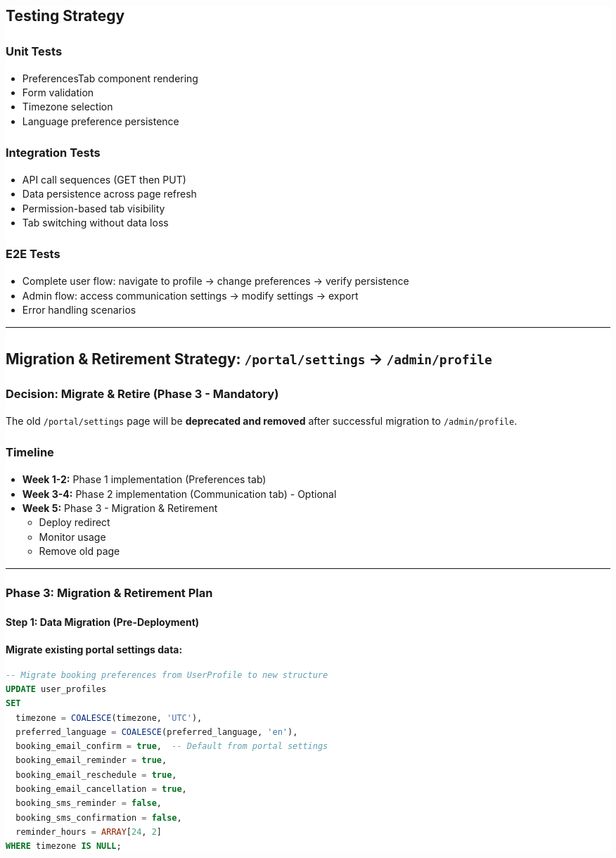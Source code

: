 
## Testing Strategy

### Unit Tests
- PreferencesTab component rendering
- Form validation
- Timezone selection
- Language preference persistence

### Integration Tests
- API call sequences (GET then PUT)
- Data persistence across page refresh
- Permission-based tab visibility
- Tab switching without data loss

### E2E Tests
- Complete user flow: navigate to profile → change preferences → verify persistence
- Admin flow: access communication settings → modify settings → export
- Error handling scenarios

---

## Migration & Retirement Strategy: `/portal/settings` → `/admin/profile`

### Decision: Migrate & Retire (Phase 3 - Mandatory)
The old `/portal/settings` page will be **deprecated and removed** after successful migration to `/admin/profile`.

### Timeline
- **Week 1-2:** Phase 1 implementation (Preferences tab)
- **Week 3-4:** Phase 2 implementation (Communication tab) - Optional
- **Week 5:** Phase 3 - Migration & Retirement
  - Deploy redirect
  - Monitor usage
  - Remove old page

---

### Phase 3: Migration & Retirement Plan

#### Step 1: Data Migration (Pre-Deployment)

**Migrate existing portal settings data:**

```sql
-- Migrate booking preferences from UserProfile to new structure
UPDATE user_profiles
SET
  timezone = COALESCE(timezone, 'UTC'),
  preferred_language = COALESCE(preferred_language, 'en'),
  booking_email_confirm = true,  -- Default from portal settings
  booking_email_reminder = true,
  booking_email_reschedule = true,
  booking_email_cancellation = true,
  booking_sms_reminder = false,
  booking_sms_confirmation = false,
  reminder_hours = ARRAY[24, 2]
WHERE timezone IS NULL;
```
